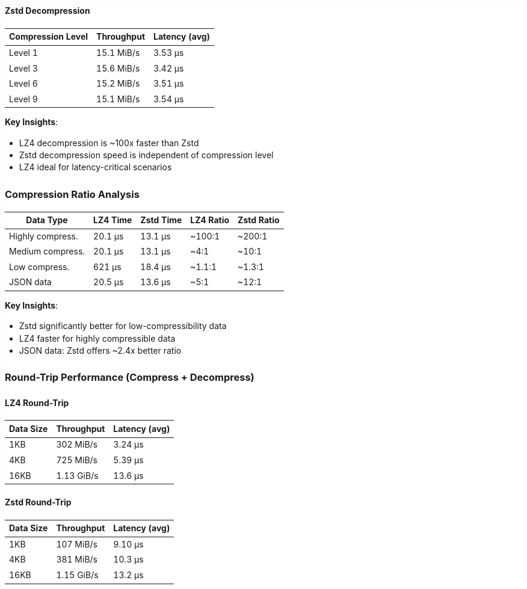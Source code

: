 #### Zstd Decompression

| Compression Level | Throughput    | Latency (avg) |
|-------------------|---------------|---------------|
| Level 1           | 15.1 MiB/s    | 3.53 µs       |
| Level 3           | 15.6 MiB/s    | 3.42 µs       |
| Level 6           | 15.2 MiB/s    | 3.51 µs       |
| Level 9           | 15.1 MiB/s    | 3.54 µs       |

**Key Insights**:
- LZ4 decompression is ~100x faster than Zstd
- Zstd decompression speed is independent of compression level
- LZ4 ideal for latency-critical scenarios

### Compression Ratio Analysis

| Data Type        | LZ4 Time | Zstd Time | LZ4 Ratio | Zstd Ratio |
|------------------|----------|-----------|-----------|------------|
| Highly compress. | 20.1 µs  | 13.1 µs   | ~100:1    | ~200:1     |
| Medium compress. | 20.1 µs  | 13.1 µs   | ~4:1      | ~10:1      |
| Low compress.    | 621 µs   | 18.4 µs   | ~1.1:1    | ~1.3:1     |
| JSON data        | 20.5 µs  | 13.6 µs   | ~5:1      | ~12:1      |

**Key Insights**:
- Zstd significantly better for low-compressibility data
- LZ4 faster for highly compressible data
- JSON data: Zstd offers ~2.4x better ratio

### Round-Trip Performance (Compress + Decompress)

#### LZ4 Round-Trip

| Data Size | Throughput    | Latency (avg) |
|-----------|---------------|---------------|
| 1KB       | 302 MiB/s     | 3.24 µs       |
| 4KB       | 725 MiB/s     | 5.39 µs       |
| 16KB      | 1.13 GiB/s    | 13.6 µs       |

#### Zstd Round-Trip

| Data Size | Throughput    | Latency (avg) |
|-----------|---------------|---------------|
| 1KB       | 107 MiB/s     | 9.10 µs       |
| 4KB       | 381 MiB/s     | 10.3 µs       |
| 16KB      | 1.15 GiB/s    | 13.2 µs       |
